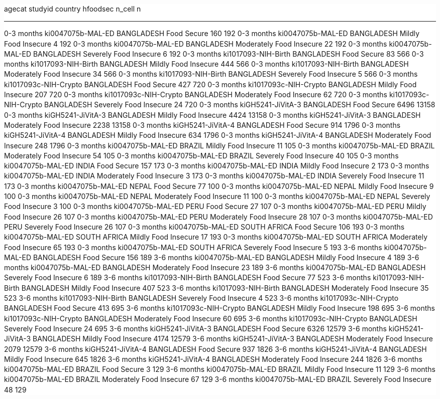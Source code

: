 agecat         studyid                 country        hfoodsec                    n_cell       n
-------------  ----------------------  -------------  -------------------------  -------  ------
0-3 months     ki0047075b-MAL-ED       BANGLADESH     Food Secure                    160     192
0-3 months     ki0047075b-MAL-ED       BANGLADESH     Mildly Food Insecure             4     192
0-3 months     ki0047075b-MAL-ED       BANGLADESH     Moderately Food Insecure        22     192
0-3 months     ki0047075b-MAL-ED       BANGLADESH     Severely Food Insecure           6     192
0-3 months     ki1017093-NIH-Birth     BANGLADESH     Food Secure                     83     566
0-3 months     ki1017093-NIH-Birth     BANGLADESH     Mildly Food Insecure           444     566
0-3 months     ki1017093-NIH-Birth     BANGLADESH     Moderately Food Insecure        34     566
0-3 months     ki1017093-NIH-Birth     BANGLADESH     Severely Food Insecure           5     566
0-3 months     ki1017093c-NIH-Crypto   BANGLADESH     Food Secure                    427     720
0-3 months     ki1017093c-NIH-Crypto   BANGLADESH     Mildly Food Insecure           207     720
0-3 months     ki1017093c-NIH-Crypto   BANGLADESH     Moderately Food Insecure        62     720
0-3 months     ki1017093c-NIH-Crypto   BANGLADESH     Severely Food Insecure          24     720
0-3 months     kiGH5241-JiVitA-3       BANGLADESH     Food Secure                   6496   13158
0-3 months     kiGH5241-JiVitA-3       BANGLADESH     Mildly Food Insecure          4424   13158
0-3 months     kiGH5241-JiVitA-3       BANGLADESH     Moderately Food Insecure      2238   13158
0-3 months     kiGH5241-JiVitA-4       BANGLADESH     Food Secure                    914    1796
0-3 months     kiGH5241-JiVitA-4       BANGLADESH     Mildly Food Insecure           634    1796
0-3 months     kiGH5241-JiVitA-4       BANGLADESH     Moderately Food Insecure       248    1796
0-3 months     ki0047075b-MAL-ED       BRAZIL         Mildly Food Insecure            11     105
0-3 months     ki0047075b-MAL-ED       BRAZIL         Moderately Food Insecure        54     105
0-3 months     ki0047075b-MAL-ED       BRAZIL         Severely Food Insecure          40     105
0-3 months     ki0047075b-MAL-ED       INDIA          Food Secure                    157     173
0-3 months     ki0047075b-MAL-ED       INDIA          Mildly Food Insecure             2     173
0-3 months     ki0047075b-MAL-ED       INDIA          Moderately Food Insecure         3     173
0-3 months     ki0047075b-MAL-ED       INDIA          Severely Food Insecure          11     173
0-3 months     ki0047075b-MAL-ED       NEPAL          Food Secure                     77     100
0-3 months     ki0047075b-MAL-ED       NEPAL          Mildly Food Insecure             9     100
0-3 months     ki0047075b-MAL-ED       NEPAL          Moderately Food Insecure        11     100
0-3 months     ki0047075b-MAL-ED       NEPAL          Severely Food Insecure           3     100
0-3 months     ki0047075b-MAL-ED       PERU           Food Secure                     27     107
0-3 months     ki0047075b-MAL-ED       PERU           Mildly Food Insecure            26     107
0-3 months     ki0047075b-MAL-ED       PERU           Moderately Food Insecure        28     107
0-3 months     ki0047075b-MAL-ED       PERU           Severely Food Insecure          26     107
0-3 months     ki0047075b-MAL-ED       SOUTH AFRICA   Food Secure                    106     193
0-3 months     ki0047075b-MAL-ED       SOUTH AFRICA   Mildly Food Insecure            17     193
0-3 months     ki0047075b-MAL-ED       SOUTH AFRICA   Moderately Food Insecure        65     193
0-3 months     ki0047075b-MAL-ED       SOUTH AFRICA   Severely Food Insecure           5     193
3-6 months     ki0047075b-MAL-ED       BANGLADESH     Food Secure                    156     189
3-6 months     ki0047075b-MAL-ED       BANGLADESH     Mildly Food Insecure             4     189
3-6 months     ki0047075b-MAL-ED       BANGLADESH     Moderately Food Insecure        23     189
3-6 months     ki0047075b-MAL-ED       BANGLADESH     Severely Food Insecure           6     189
3-6 months     ki1017093-NIH-Birth     BANGLADESH     Food Secure                     77     523
3-6 months     ki1017093-NIH-Birth     BANGLADESH     Mildly Food Insecure           407     523
3-6 months     ki1017093-NIH-Birth     BANGLADESH     Moderately Food Insecure        35     523
3-6 months     ki1017093-NIH-Birth     BANGLADESH     Severely Food Insecure           4     523
3-6 months     ki1017093c-NIH-Crypto   BANGLADESH     Food Secure                    413     695
3-6 months     ki1017093c-NIH-Crypto   BANGLADESH     Mildly Food Insecure           198     695
3-6 months     ki1017093c-NIH-Crypto   BANGLADESH     Moderately Food Insecure        60     695
3-6 months     ki1017093c-NIH-Crypto   BANGLADESH     Severely Food Insecure          24     695
3-6 months     kiGH5241-JiVitA-3       BANGLADESH     Food Secure                   6326   12579
3-6 months     kiGH5241-JiVitA-3       BANGLADESH     Mildly Food Insecure          4174   12579
3-6 months     kiGH5241-JiVitA-3       BANGLADESH     Moderately Food Insecure      2079   12579
3-6 months     kiGH5241-JiVitA-4       BANGLADESH     Food Secure                    937    1826
3-6 months     kiGH5241-JiVitA-4       BANGLADESH     Mildly Food Insecure           645    1826
3-6 months     kiGH5241-JiVitA-4       BANGLADESH     Moderately Food Insecure       244    1826
3-6 months     ki0047075b-MAL-ED       BRAZIL         Food Secure                      3     129
3-6 months     ki0047075b-MAL-ED       BRAZIL         Mildly Food Insecure            11     129
3-6 months     ki0047075b-MAL-ED       BRAZIL         Moderately Food Insecure        67     129
3-6 months     ki0047075b-MAL-ED       BRAZIL         Severely Food Insecure          48     129